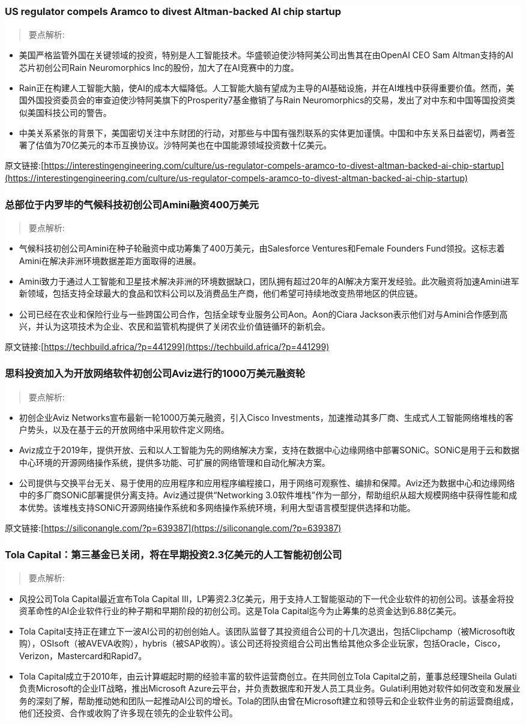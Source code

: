 ### US regulator compels Aramco to divest Altman-backed AI chip startup 

> 要点解析:

- 美国严格监管外国在关键领域的投资，特别是人工智能技术。华盛顿迫使沙特阿美公司出售其在由OpenAI CEO Sam Altman支持的AI芯片初创公司Rain Neuromorphics Inc的股份，加大了在AI竞赛中的力度。

- Rain正在构建人工智能大脑，使AI的成本大幅降低。人工智能大脑有望成为主导的AI基础设施，并在AI堆栈中获得重要价值。然而，美国外国投资委员会的审查迫使沙特阿美旗下的Prosperity7基金撤销了与Rain Neuromorphics的交易，发出了对中东和中国等国投资类似美国科技公司的警告。

- 中美关系紧张的背景下，美国密切关注中东财团的行动，对那些与中国有强烈联系的实体更加谨慎。中国和中东关系日益密切，两者签署了估值为70亿美元的本币互换协议。沙特阿美也在中国能源领域投资数十亿美元。

原文链接:[https://interestingengineering.com/culture/us-regulator-compels-aramco-to-divest-altman-backed-ai-chip-startup](https://interestingengineering.com/culture/us-regulator-compels-aramco-to-divest-altman-backed-ai-chip-startup)

### 总部位于内罗毕的气候科技初创公司Amini融资400万美元 

> 要点解析:

- 气候科技初创公司Amini在种子轮融资中成功筹集了400万美元，由Salesforce Ventures和Female Founders Fund领投。这标志着Amini在解决非洲环境数据差距方面取得的进展。

- Amini致力于通过人工智能和卫星技术解决非洲的环境数据缺口，团队拥有超过20年的AI解决方案开发经验。此次融资将加速Amini进军新领域，包括支持全球最大的食品和饮料公司以及消费品生产商，他们希望可持续地改变热带地区的供应链。

- 公司已经在农业和保险行业与一些跨国公司合作，包括全球专业服务公司Aon。Aon的Ciara Jackson表示他们对与Amini合作感到高兴，并认为这项技术为企业、农民和监管机构提供了关闭农业价值链循环的新机会。

原文链接:[https://techbuild.africa/?p=441299](https://techbuild.africa/?p=441299)

### 思科投资加入为开放网络软件初创公司Aviz进行的1000万美元融资轮 

>要点解析:

- 初创企业Aviz Networks宣布最新一轮1000万美元融资，引入Cisco Investments，加速推动其多厂商、生成式人工智能网络堆栈的客户势头，以及在基于云的开放网络中采用软件定义网络。

- Aviz成立于2019年，提供开放、云和以人工智能为先的网络解决方案，支持在数据中心边缘网络中部署SONiC。SONiC是用于云和数据中心环境的开源网络操作系统，提供多功能、可扩展的网络管理和自动化解决方案。

- 公司提供与交换平台无关、易于使用的应用程序和应用程序编程接口，用于网络可观察性、编排和保障。Aviz还为数据中心和边缘网络中的多厂商SONiC部署提供分离支持。Aviz通过提供“Networking 3.0软件堆栈”作为一部分，帮助组织从超大规模网络中获得性能和成本优势。该堆栈支持SONiC开源网络操作系统和多网络操作系统环境，利用大型语言模型提供选择和功能。

原文链接:[https://siliconangle.com/?p=639387](https://siliconangle.com/?p=639387)

### Tola Capital：第三基金已关闭，将在早期投资2.3亿美元的人工智能初创公司 

> 要点解析:

- 风投公司Tola Capital最近宣布Tola Capital III，LP筹资2.3亿美元，用于支持人工智能驱动的下一代企业软件的初创公司。该基金将投资革命性的AI企业软件行业的种子期和早期阶段的初创公司。这是Tola Capital迄今为止筹集的总资金达到6.88亿美元。

- Tola Capital支持正在建立下一波AI公司的初创创始人。该团队监督了其投资组合公司的十几次退出，包括Clipchamp（被Microsoft收购），OSIsoft（被AVEVA收购），hybris（被SAP收购）。该公司还将投资组合公司出售给其他众多企业玩家，包括Oracle，Cisco，Verizon，Mastercard和Rapid7。

- Tola Capital成立于2010年，由云计算崛起时期的经验丰富的软件运营商创立。在共同创立Tola Capital之前，董事总经理Sheila Gulati负责Microsoft的企业IT战略，推出Microsoft Azure云平台，并负责数据库和开发人员工具业务。Gulati利用她对软件如何改变和发展业务的深刻了解，帮助推动她和团队一起推动AI公司的增长。Tola的团队由曾在Microsoft建立和领导云和企业软件业务的前运营商组成，他们还投资、合作或收购了许多现在领先的企业软件公司。
